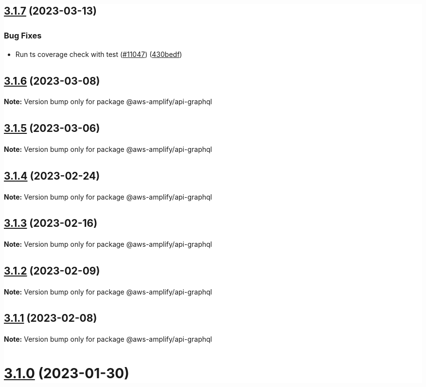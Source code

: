 ## [3.1.7](https://github.com/aws-amplify/amplify-js/compare/@aws-amplify/api-graphql@3.1.6...@aws-amplify/api-graphql@3.1.7) (2023-03-13)

### Bug Fixes

- Run ts coverage check with test ([#11047](https://github.com/aws-amplify/amplify-js/issues/11047)) ([430bedf](https://github.com/aws-amplify/amplify-js/commit/430bedfd0d0618bd0093b488233521356feef787))

## [3.1.6](https://github.com/aws-amplify/amplify-js/compare/@aws-amplify/api-graphql@3.1.5...@aws-amplify/api-graphql@3.1.6) (2023-03-08)

**Note:** Version bump only for package @aws-amplify/api-graphql

## [3.1.5](https://github.com/aws-amplify/amplify-js/compare/@aws-amplify/api-graphql@3.1.4...@aws-amplify/api-graphql@3.1.5) (2023-03-06)

**Note:** Version bump only for package @aws-amplify/api-graphql

## [3.1.4](https://github.com/aws-amplify/amplify-js/compare/@aws-amplify/api-graphql@3.1.3...@aws-amplify/api-graphql@3.1.4) (2023-02-24)

**Note:** Version bump only for package @aws-amplify/api-graphql

## [3.1.3](https://github.com/aws-amplify/amplify-js/compare/@aws-amplify/api-graphql@3.1.2...@aws-amplify/api-graphql@3.1.3) (2023-02-16)

**Note:** Version bump only for package @aws-amplify/api-graphql

## [3.1.2](https://github.com/aws-amplify/amplify-js/compare/@aws-amplify/api-graphql@3.1.1...@aws-amplify/api-graphql@3.1.2) (2023-02-09)

**Note:** Version bump only for package @aws-amplify/api-graphql

## [3.1.1](https://github.com/aws-amplify/amplify-js/compare/@aws-amplify/api-graphql@3.1.0...@aws-amplify/api-graphql@3.1.1) (2023-02-08)

**Note:** Version bump only for package @aws-amplify/api-graphql

# [3.1.0](https://github.com/aws-amplify/amplify-js/compare/@aws-amplify/api-graphql@3.0.11...@aws-amplify/api-graphql@3.1.0) (2023-01-30)

